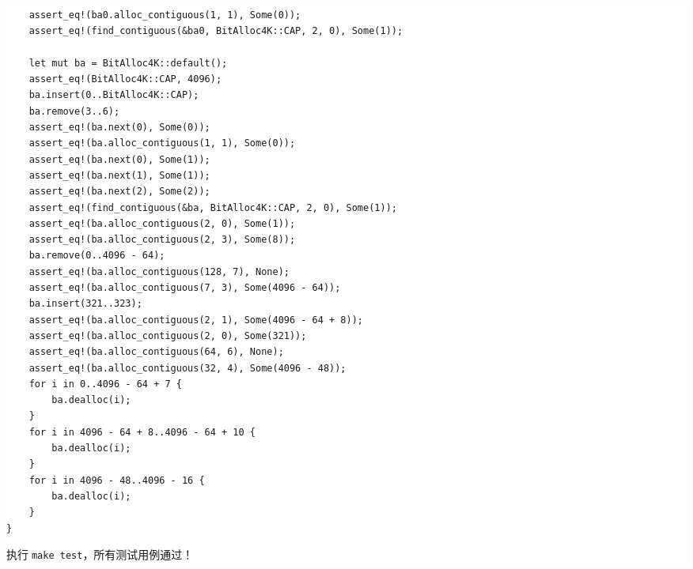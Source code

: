 ```rust,editable
    assert_eq!(ba0.alloc_contiguous(1, 1), Some(0));
    assert_eq!(find_contiguous(&ba0, BitAlloc4K::CAP, 2, 0), Some(1));

    let mut ba = BitAlloc4K::default();
    assert_eq!(BitAlloc4K::CAP, 4096);
    ba.insert(0..BitAlloc4K::CAP);
    ba.remove(3..6);
    assert_eq!(ba.next(0), Some(0));
    assert_eq!(ba.alloc_contiguous(1, 1), Some(0));
    assert_eq!(ba.next(0), Some(1));
    assert_eq!(ba.next(1), Some(1));
    assert_eq!(ba.next(2), Some(2));
    assert_eq!(find_contiguous(&ba, BitAlloc4K::CAP, 2, 0), Some(1));
    assert_eq!(ba.alloc_contiguous(2, 0), Some(1));
    assert_eq!(ba.alloc_contiguous(2, 3), Some(8));
    ba.remove(0..4096 - 64);
    assert_eq!(ba.alloc_contiguous(128, 7), None);
    assert_eq!(ba.alloc_contiguous(7, 3), Some(4096 - 64));
    ba.insert(321..323);
    assert_eq!(ba.alloc_contiguous(2, 1), Some(4096 - 64 + 8));
    assert_eq!(ba.alloc_contiguous(2, 0), Some(321));
    assert_eq!(ba.alloc_contiguous(64, 6), None);
    assert_eq!(ba.alloc_contiguous(32, 4), Some(4096 - 48));
    for i in 0..4096 - 64 + 7 {
        ba.dealloc(i);
    }
    for i in 4096 - 64 + 8..4096 - 64 + 10 {
        ba.dealloc(i);
    }
    for i in 4096 - 48..4096 - 16 {
        ba.dealloc(i);
    }
}
```

执行 `make test`，所有测试用例通过！





<script src="https://utteranc.es/client.js"
        repo="OSLearning365/blog-issues"
        issue-term="pathname"
        theme="github-light"
        crossorigin="anonymous"
        async>
</script>
